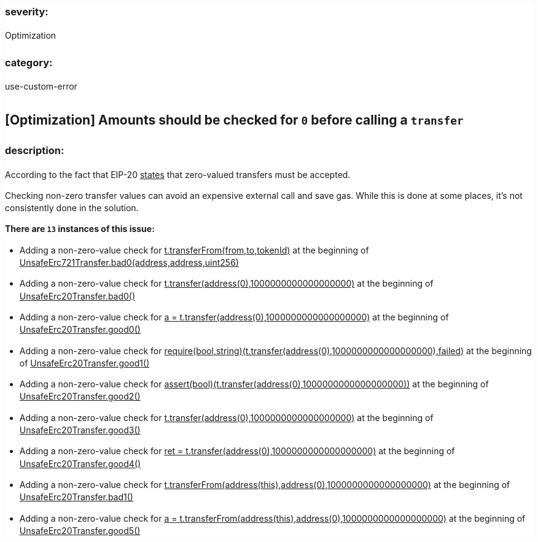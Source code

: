 ### severity:
Optimization

### category:
use-custom-error

## [Optimization] Amounts should be checked for `0` before calling a `transfer`

### description:

According to the fact that EIP-20 [states](https://github.com/ethereum/EIPs/blob/46b9b698815abbfa628cd1097311deee77dd45c5/EIPS/eip-20.md?plain=1#L116) that zero-valued transfers must be accepted.

Checking non-zero transfer values can avoid an expensive external call and save gas.
While this is done at some places, it’s not consistently done in the solution.


**There are `13` instances of this issue:**

- Adding a non-zero-value check for [t.transferFrom(from,to,tokenId)](solidity/test_unsafe_transfer.sol#L35) at the beginning of [UnsafeErc721Transfer.bad0(address,address,uint256)](solidity/test_unsafe_transfer.sol#L30-L36)

- Adding a non-zero-value check for [t.transfer(address(0),1000000000000000000)](solidity/test_unsafe_transfer.sol#L52) at the beginning of [UnsafeErc20Transfer.bad0()](solidity/test_unsafe_transfer.sol#L51-L53)

- Adding a non-zero-value check for [a = t.transfer(address(0),1000000000000000000)](solidity/test_unsafe_transfer.sol#L56) at the beginning of [UnsafeErc20Transfer.good0()](solidity/test_unsafe_transfer.sol#L55-L57)

- Adding a non-zero-value check for [require(bool,string)(t.transfer(address(0),1000000000000000000),failed)](solidity/test_unsafe_transfer.sol#L60) at the beginning of [UnsafeErc20Transfer.good1()](solidity/test_unsafe_transfer.sol#L59-L61)

- Adding a non-zero-value check for [assert(bool)(t.transfer(address(0),1000000000000000000))](solidity/test_unsafe_transfer.sol#L64) at the beginning of [UnsafeErc20Transfer.good2()](solidity/test_unsafe_transfer.sol#L63-L65)

- Adding a non-zero-value check for [t.transfer(address(0),1000000000000000000)](solidity/test_unsafe_transfer.sol#L68) at the beginning of [UnsafeErc20Transfer.good3()](solidity/test_unsafe_transfer.sol#L67-L69)

- Adding a non-zero-value check for [ret = t.transfer(address(0),1000000000000000000)](solidity/test_unsafe_transfer.sol#L72) at the beginning of [UnsafeErc20Transfer.good4()](solidity/test_unsafe_transfer.sol#L71-L73)

- Adding a non-zero-value check for [t.transferFrom(address(this),address(0),1000000000000000000)](solidity/test_unsafe_transfer.sol#L77) at the beginning of [UnsafeErc20Transfer.bad1()](solidity/test_unsafe_transfer.sol#L76-L78)

- Adding a non-zero-value check for [a = t.transferFrom(address(this),address(0),1000000000000000000)](solidity/test_unsafe_transfer.sol#L81) at the beginning of [UnsafeErc20Transfer.good5()](solidity/test_unsafe_transfer.sol#L80-L82)
